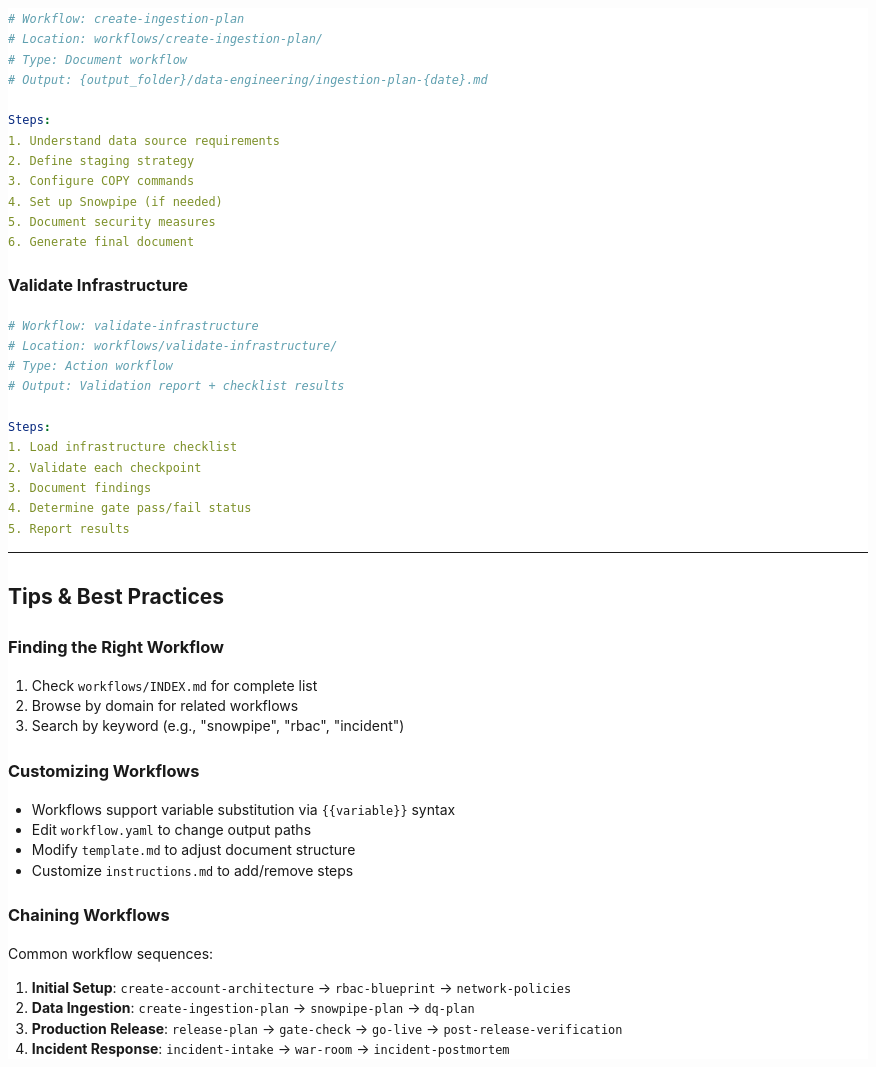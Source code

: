 ```yaml
# Workflow: create-ingestion-plan
# Location: workflows/create-ingestion-plan/
# Type: Document workflow
# Output: {output_folder}/data-engineering/ingestion-plan-{date}.md

Steps:
1. Understand data source requirements
2. Define staging strategy
3. Configure COPY commands
4. Set up Snowpipe (if needed)
5. Document security measures
6. Generate final document
```

### Validate Infrastructure

```yaml
# Workflow: validate-infrastructure
# Location: workflows/validate-infrastructure/
# Type: Action workflow
# Output: Validation report + checklist results

Steps:
1. Load infrastructure checklist
2. Validate each checkpoint
3. Document findings
4. Determine gate pass/fail status
5. Report results
```

---

## Tips & Best Practices

### Finding the Right Workflow
1. Check `workflows/INDEX.md` for complete list
2. Browse by domain for related workflows
3. Search by keyword (e.g., "snowpipe", "rbac", "incident")

### Customizing Workflows
- Workflows support variable substitution via `{{variable}}` syntax
- Edit `workflow.yaml` to change output paths
- Modify `template.md` to adjust document structure
- Customize `instructions.md` to add/remove steps

### Chaining Workflows
Common workflow sequences:
1. **Initial Setup**: `create-account-architecture` → `rbac-blueprint` → `network-policies`
2. **Data Ingestion**: `create-ingestion-plan` → `snowpipe-plan` → `dq-plan`
3. **Production Release**: `release-plan` → `gate-check` → `go-live` → `post-release-verification`
4. **Incident Response**: `incident-intake` → `war-room` → `incident-postmortem`
